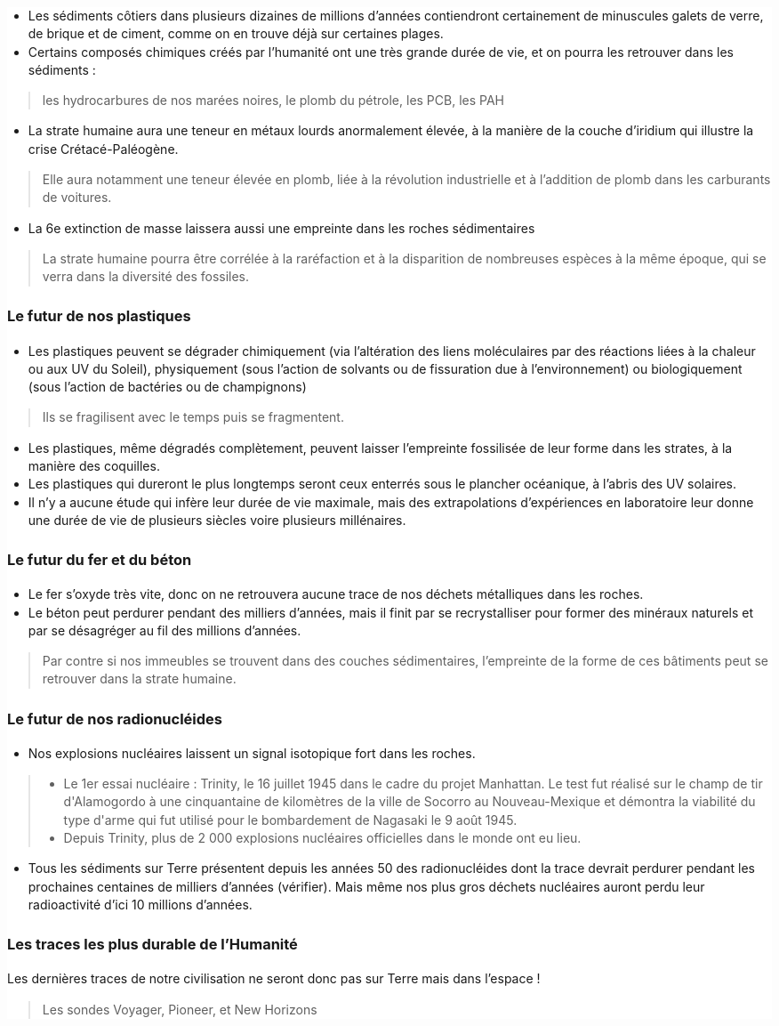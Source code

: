 - Les sédiments côtiers dans plusieurs dizaines de millions d’années contiendront certainement de minuscules galets de verre, de brique et de ciment, comme on en trouve déjà sur certaines plages.
- Certains composés chimiques créés par l’humanité ont une très grande durée de vie, et on pourra les retrouver dans les sédiments :
> les hydrocarbures de nos marées noires, le plomb du pétrole, les PCB, les PAH
- La strate humaine aura une teneur en métaux lourds anormalement élevée, à la manière de la couche d’iridium qui illustre la crise Crétacé-Paléogène. 
> Elle aura notamment une teneur élevée en plomb, liée à la révolution industrielle et à l’addition de plomb dans les carburants de voitures.
- La 6e extinction de masse laissera aussi une empreinte dans les roches sédimentaires
> La strate humaine pourra être corrélée à la raréfaction et à la disparition de nombreuses espèces à la même époque, qui se verra dans la diversité des fossiles.

### Le futur de nos plastiques

- Les plastiques peuvent se dégrader chimiquement (via l’altération des liens moléculaires par des réactions liées à la chaleur ou aux UV du Soleil), physiquement (sous l’action de solvants ou de fissuration due à l’environnement) ou biologiquement (sous l’action de bactéries ou de champignons)
> Ils se fragilisent avec le temps puis se fragmentent.
- Les plastiques, même dégradés complètement, peuvent laisser l’empreinte fossilisée de leur forme dans les strates, à la manière des coquilles.
- Les plastiques qui dureront le plus longtemps seront ceux enterrés sous le plancher océanique, à l’abris des UV solaires.
- Il n’y a aucune étude qui infère leur durée de vie maximale, mais des extrapolations d’expériences en laboratoire leur donne une durée de vie de plusieurs siècles voire plusieurs millénaires. 

### Le futur du fer et du béton

- Le fer s’oxyde très vite, donc on ne retrouvera aucune trace de nos déchets métalliques dans les roches.
- Le béton peut perdurer pendant des milliers d’années, mais il finit par se recrystalliser pour former des minéraux naturels et par se désagréger au fil des millions d’années. 
> Par contre si nos immeubles se trouvent dans des couches sédimentaires, l’empreinte de la forme de ces bâtiments peut se retrouver dans la strate humaine.

### Le futur de nos radionucléides

- Nos explosions nucléaires laissent un signal isotopique fort dans les roches.
> * Le 1er essai nucléaire : Trinity, le 16 juillet 1945 dans le cadre du projet Manhattan. Le test fut réalisé sur le champ de tir d'Alamogordo à une cinquantaine de kilomètres de la ville de Socorro au Nouveau-Mexique et démontra la viabilité du type d'arme qui fut utilisé pour le bombardement de Nagasaki le 9 août 1945. 
> * Depuis Trinity, plus de 2 000 explosions nucléaires officielles dans le monde ont eu lieu.
- Tous les sédiments sur Terre présentent depuis les années 50 des radionucléides dont la trace devrait perdurer pendant les prochaines centaines de milliers d’années (vérifier). Mais même nos plus gros déchets nucléaires auront perdu leur radioactivité d’ici 10 millions d’années.

### Les traces les plus durable de l’Humanité

Les dernières traces de notre civilisation ne seront donc pas sur Terre mais dans l’espace ! 
> Les sondes Voyager, Pioneer, et New Horizons 
